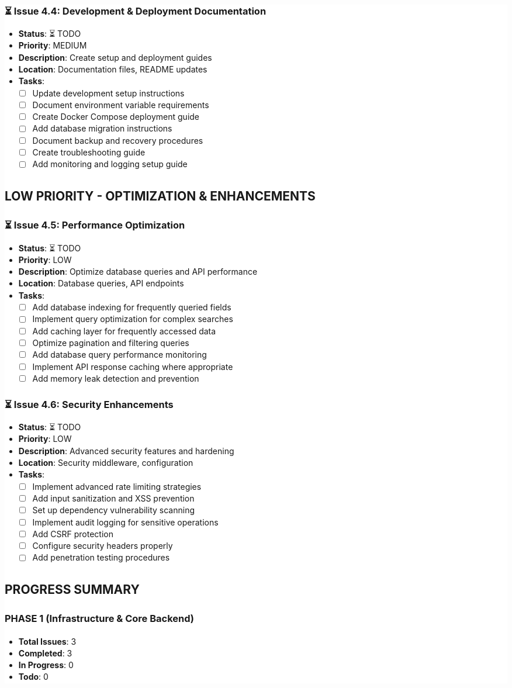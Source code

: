 ### ⏳ Issue 4.4: Development & Deployment Documentation
- **Status**: ⏳ TODO
- **Priority**: MEDIUM
- **Description**: Create setup and deployment guides
- **Location**: Documentation files, README updates
- **Tasks**:
  - [ ] Update development setup instructions
  - [ ] Document environment variable requirements
  - [ ] Create Docker Compose deployment guide
  - [ ] Add database migration instructions
  - [ ] Document backup and recovery procedures
  - [ ] Create troubleshooting guide
  - [ ] Add monitoring and logging setup guide

## LOW PRIORITY - OPTIMIZATION & ENHANCEMENTS

### ⏳ Issue 4.5: Performance Optimization
- **Status**: ⏳ TODO
- **Priority**: LOW
- **Description**: Optimize database queries and API performance
- **Location**: Database queries, API endpoints
- **Tasks**:
  - [ ] Add database indexing for frequently queried fields
  - [ ] Implement query optimization for complex searches
  - [ ] Add caching layer for frequently accessed data
  - [ ] Optimize pagination and filtering queries
  - [ ] Add database query performance monitoring
  - [ ] Implement API response caching where appropriate
  - [ ] Add memory leak detection and prevention

### ⏳ Issue 4.6: Security Enhancements
- **Status**: ⏳ TODO
- **Priority**: LOW
- **Description**: Advanced security features and hardening
- **Location**: Security middleware, configuration
- **Tasks**:
  - [ ] Implement advanced rate limiting strategies
  - [ ] Add input sanitization and XSS prevention
  - [ ] Set up dependency vulnerability scanning
  - [ ] Implement audit logging for sensitive operations
  - [ ] Add CSRF protection
  - [ ] Configure security headers properly
  - [ ] Add penetration testing procedures

## PROGRESS SUMMARY

### PHASE 1 (Infrastructure & Core Backend)
- **Total Issues**: 3
- **Completed**: 3
- **In Progress**: 0
- **Todo**: 0
